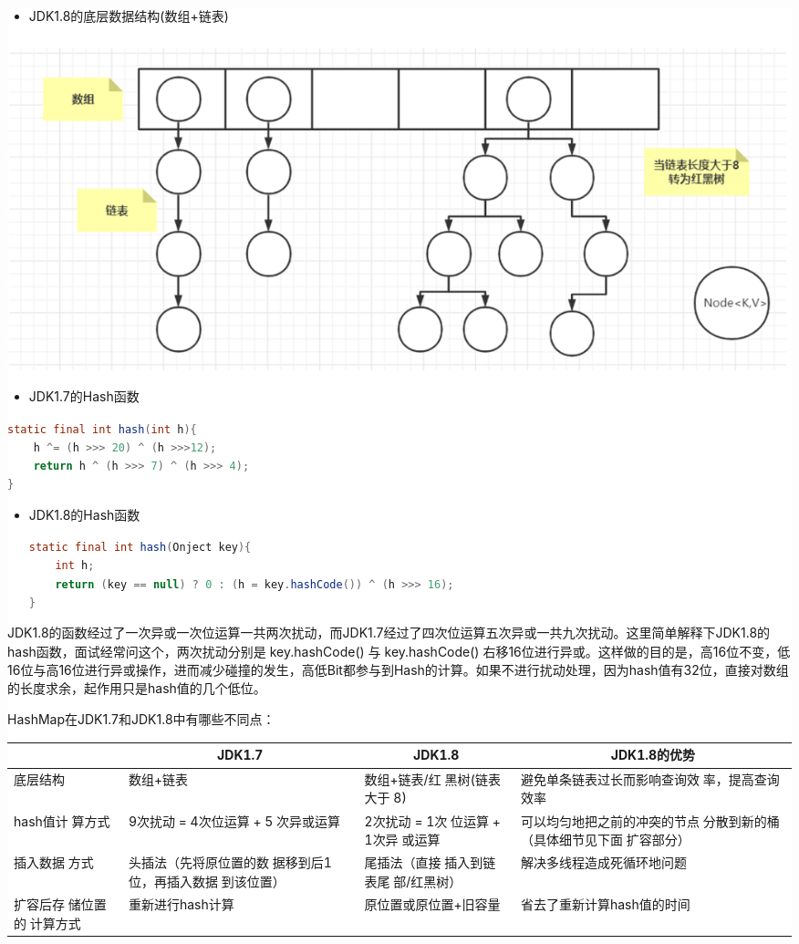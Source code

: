- JDK1.8的底层数据结构(数组+链表)

![image-20220809232614263](a-2Java集合.assets/image-20220809232614263.png)

- JDK1.7的Hash函数

```java
static final int hash(int h){
    h ^= (h >>> 20) ^ (h >>>12);
    return h ^ (h >>> 7) ^ (h >>> 4);
}
```

- JDK1.8的Hash函数

  ```java
  static final int hash(Onject key){
      int h;
      return (key == null) ? 0 : (h = key.hashCode()) ^ (h >>> 16);
  }
  ```

JDK1.8的函数经过了一次异或一次位运算一共两次扰动，而JDK1.7经过了四次位运算五次异或一共九次扰动。这里简单解释下JDK1.8的hash函数，面试经常问这个，两次扰动分别是 key.hashCode() 与 key.hashCode() 右移16位进行异或。这样做的目的是，高16位不变，低16位与高16位进行异或操作，进而减少碰撞的发生，高低Bit都参与到Hash的计算。如果不进行扰动处理，因为hash值有32位，直接对数组的长度求余，起作用只是hash值的几个低位。

HashMap在JDK1.7和JDK1.8中有哪些不同点：

|                            | JDK1.7                                                    | JDK1.8                                | JDK1.8的优势                                                 |
| -------------------------- | --------------------------------------------------------- | ------------------------------------- | ------------------------------------------------------------ |
| 底层结构                   | 数组+链表                                                 | 数组+链表/红 黑树(链表大于 8)         | 避免单条链表过长而影响查询效 率，提高查询效率                |
| hash值计 算方式            | 9次扰动 = 4次位运算 + 5 次异或运算                        | 2次扰动 = 1次 位运算 + 1次异 或运算   | 可以均匀地把之前的冲突的节点 分散到新的桶（具体细节见下面 扩容部分） |
| 插入数据 方式              | 头插法（先将原位置的数 据移到后1位，再插入数据 到该位置） | 尾插法（直接 插入到链表尾 部/红黑树） | 解决多线程造成死循环地问题                                   |
| 扩容后存 储位置的 计算方式 | 重新进行hash计算                                          | 原位置或原位置+旧容量                 | 省去了重新计算hash值的时间                                   |
